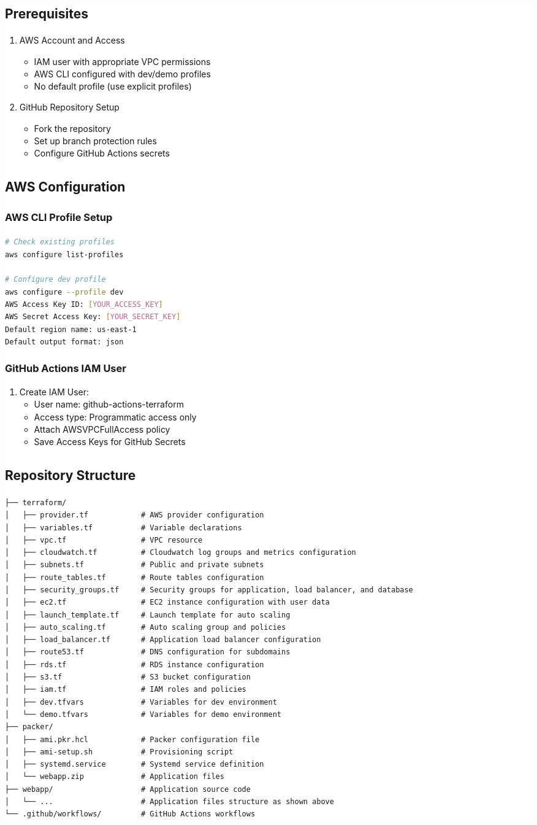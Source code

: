 ## Prerequisites

1. AWS Account and Access
   * IAM user with appropriate VPC permissions
   * AWS CLI configured with dev/demo profiles
   * No default profile (use explicit profiles)

2. GitHub Repository Setup
   * Fork the repository
   * Set up branch protection rules
   * Configure GitHub Actions secrets

## AWS Configuration

### AWS CLI Profile Setup
```bash
# Check existing profiles
aws configure list-profiles

# Configure dev profile
aws configure --profile dev
AWS Access Key ID: [YOUR_ACCESS_KEY]
AWS Secret Access Key: [YOUR_SECRET_KEY]
Default region name: us-east-1
Default output format: json
```

### GitHub Actions IAM User
1. Create IAM User:
   * User name: github-actions-terraform
   * Access type: Programmatic access only
   * Attach AWSVPCFullAccess policy
   * Save Access Keys for GitHub Secrets

## Repository Structure
```
├── terraform/
│   ├── provider.tf            # AWS provider configuration
│   ├── variables.tf           # Variable declarations
│   ├── vpc.tf                 # VPC resource
│   ├── cloudwatch.tf          # Cloudwatch log groups and metrics configuration
│   ├── subnets.tf             # Public and private subnets
│   ├── route_tables.tf        # Route tables configuration
│   ├── security_groups.tf     # Security groups for application, load balancer, and database
│   ├── ec2.tf                 # EC2 instance configuration with user data
│   ├── launch_template.tf     # Launch template for auto scaling
│   ├── auto_scaling.tf        # Auto scaling group and policies
│   ├── load_balancer.tf       # Application load balancer configuration
│   ├── route53.tf             # DNS configuration for subdomains
│   ├── rds.tf                 # RDS instance configuration
│   ├── s3.tf                  # S3 bucket configuration
│   ├── iam.tf                 # IAM roles and policies
│   ├── dev.tfvars             # Variables for dev environment
│   └── demo.tfvars            # Variables for demo environment
├── packer/
│   ├── ami.pkr.hcl            # Packer configuration file
│   ├── ami-setup.sh           # Provisioning script
│   ├── systemd.service        # Systemd service definition
│   └── webapp.zip             # Application files
├── webapp/                    # Application source code
│   └── ...                    # Application files structure as shown above
└── .github/workflows/         # GitHub Actions workflows
```